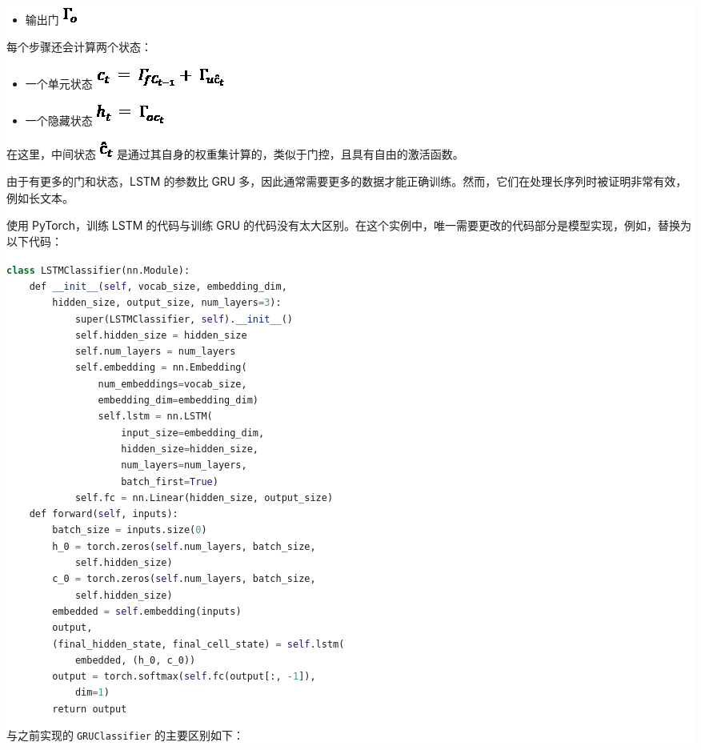 +   输出门 ![](img/Formula_08_035.png)

每个步骤还会计算两个状态：

+   一个单元状态 ![](img/Formula_08_036.png)

+   一个隐藏状态 ![](img/Formula_08_037.png)

在这里，中间状态 ![](img/Formula_08_038.png) 是通过其自身的权重集计算的，类似于门控，且具有自由的激活函数。

由于有更多的门和状态，LSTM 的参数比 GRU 多，因此通常需要更多的数据才能正确训练。然而，它们在处理长序列时被证明非常有效，例如长文本。

使用 PyTorch，训练 LSTM 的代码与训练 GRU 的代码没有太大区别。在这个实例中，唯一需要更改的代码部分是模型实现，例如，替换为以下代码：

```py
class LSTMClassifier(nn.Module):
    def __init__(self, vocab_size, embedding_dim,
        hidden_size, output_size, num_layers=3):
            super(LSTMClassifier, self).__init__()
            self.hidden_size = hidden_size
            self.num_layers = num_layers
            self.embedding = nn.Embedding(
                num_embeddings=vocab_size,
                embedding_dim=embedding_dim)
                self.lstm = nn.LSTM(
                    input_size=embedding_dim,
                    hidden_size=hidden_size,
                    num_layers=num_layers,
                    batch_first=True)
            self.fc = nn.Linear(hidden_size, output_size)
    def forward(self, inputs):
        batch_size = inputs.size(0)
        h_0 = torch.zeros(self.num_layers, batch_size,
            self.hidden_size)
        c_0 = torch.zeros(self.num_layers, batch_size,
            self.hidden_size)
        embedded = self.embedding(inputs)
        output,
        (final_hidden_state, final_cell_state) = self.lstm(
            embedded, (h_0, c_0))
        output = torch.softmax(self.fc(output[:, -1]),
            dim=1)
        return output
```

与之前实现的 `GRUClassifier` 的主要区别如下：
